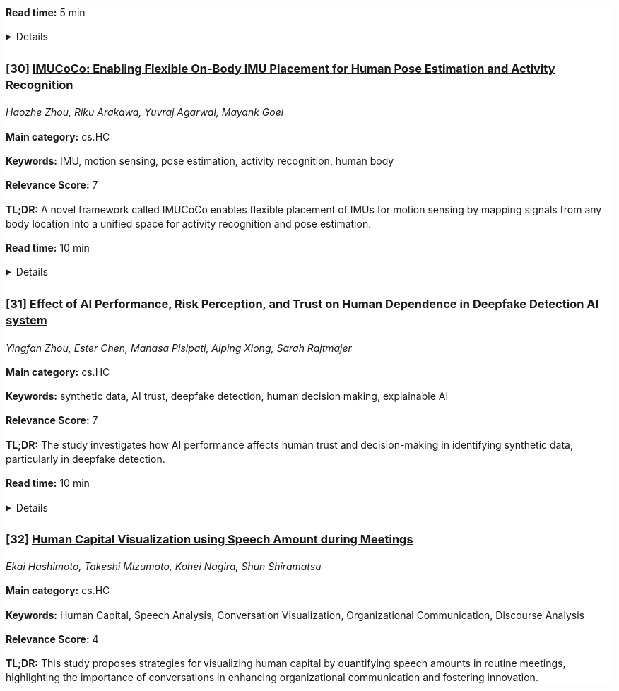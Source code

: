 **Read time:** 5 min

<details><summary>Details</summary></details>


### [30] [IMUCoCo: Enabling Flexible On-Body IMU Placement for Human Pose Estimation and Activity Recognition](https://arxiv.org/abs/2508.01894)

*Haozhe Zhou, Riku Arakawa, Yuvraj Agarwal, Mayank Goel*

**Main category:** cs.HC

**Keywords:** IMU, motion sensing, pose estimation, activity recognition, human body

**Relevance Score:** 7

**TL;DR:** A novel framework called IMUCoCo enables flexible placement of IMUs for motion sensing by mapping signals from any body location into a unified space for activity recognition and pose estimation.

**Read time:** 10 min

<details><summary>Details</summary></details>


### [31] [Effect of AI Performance, Risk Perception, and Trust on Human Dependence in Deepfake Detection AI system](https://arxiv.org/abs/2508.01906)

*Yingfan Zhou, Ester Chen, Manasa Pisipati, Aiping Xiong, Sarah Rajtmajer*

**Main category:** cs.HC

**Keywords:** synthetic data, AI trust, deepfake detection, human decision making, explainable AI

**Relevance Score:** 7

**TL;DR:** The study investigates how AI performance affects human trust and decision-making in identifying synthetic data, particularly in deepfake detection.

**Read time:** 10 min

<details><summary>Details</summary></details>


### [32] [Human Capital Visualization using Speech Amount during Meetings](https://arxiv.org/abs/2508.02075)

*Ekai Hashimoto, Takeshi Mizumoto, Kohei Nagira, Shun Shiramatsu*

**Main category:** cs.HC

**Keywords:** Human Capital, Speech Analysis, Conversation Visualization, Organizational Communication, Discourse Analysis

**Relevance Score:** 4

**TL;DR:** This study proposes strategies for visualizing human capital by quantifying speech amounts in routine meetings, highlighting the importance of conversations in enhancing organizational communication and fostering innovation.
